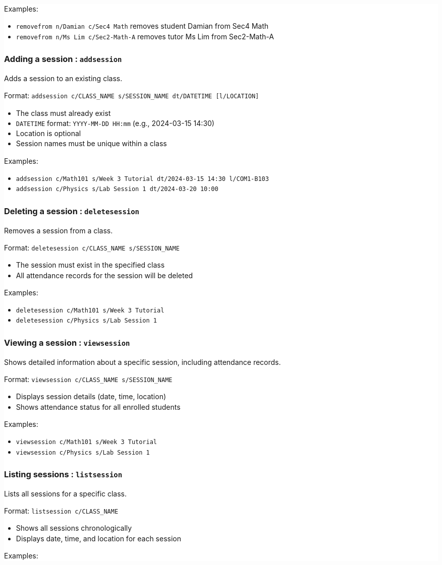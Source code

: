 Examples:

* `removefrom n/Damian c/Sec4 Math` removes student Damian from Sec4 Math
* `removefrom n/Ms Lim c/Sec2-Math-A` removes tutor Ms Lim from Sec2-Math-A

### Adding a session : `addsession`

Adds a session to an existing class.

Format: `addsession c/CLASS_NAME s/SESSION_NAME dt/DATETIME [l/LOCATION]`

* The class must already exist
* `DATETIME` format: `YYYY-MM-DD HH:mm` (e.g., 2024-03-15 14:30)
* Location is optional
* Session names must be unique within a class

Examples:

* `addsession c/Math101 s/Week 3 Tutorial dt/2024-03-15 14:30 l/COM1-B103`
* `addsession c/Physics s/Lab Session 1 dt/2024-03-20 10:00`

### Deleting a session : `deletesession`

Removes a session from a class.

Format: `deletesession c/CLASS_NAME s/SESSION_NAME`

* The session must exist in the specified class
* All attendance records for the session will be deleted

Examples:

* `deletesession c/Math101 s/Week 3 Tutorial`
* `deletesession c/Physics s/Lab Session 1`

### Viewing a session : `viewsession`

Shows detailed information about a specific session, including attendance records.

Format: `viewsession c/CLASS_NAME s/SESSION_NAME`

* Displays session details (date, time, location)
* Shows attendance status for all enrolled students

Examples:

* `viewsession c/Math101 s/Week 3 Tutorial`
* `viewsession c/Physics s/Lab Session 1`

### Listing sessions : `listsession`

Lists all sessions for a specific class.

Format: `listsession c/CLASS_NAME`

* Shows all sessions chronologically
* Displays date, time, and location for each session

Examples:
